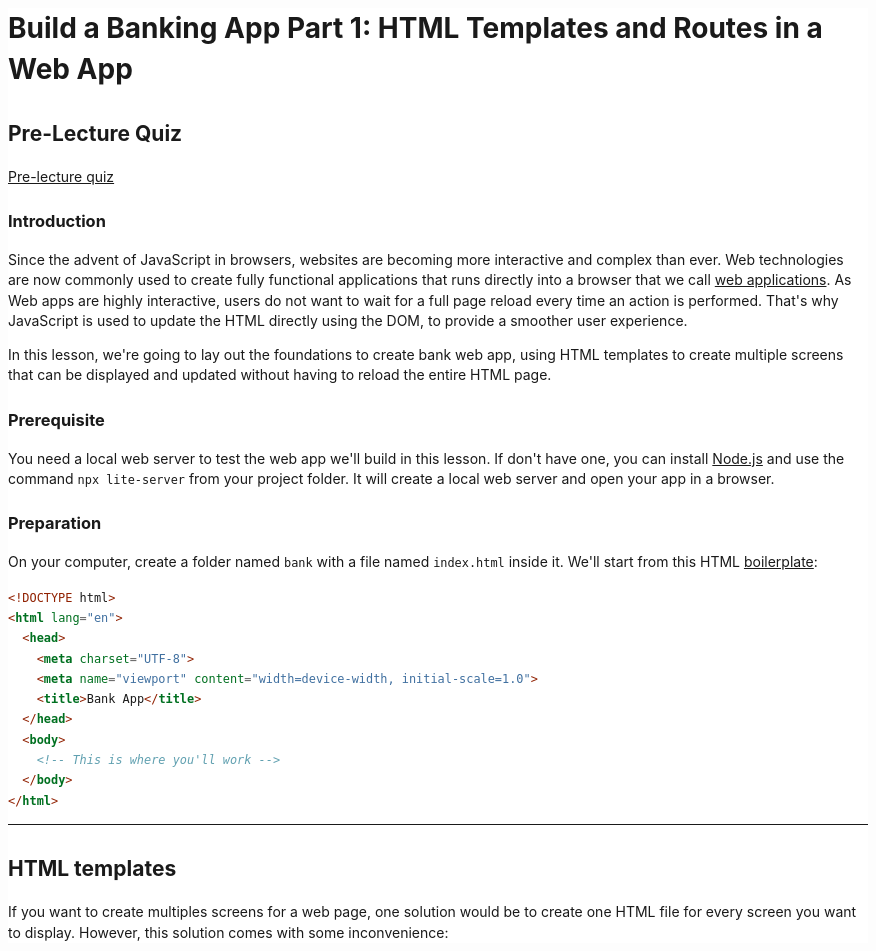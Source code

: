 # Build a Banking App Part 1: HTML Templates and Routes in a Web App

## Pre-Lecture Quiz

[Pre-lecture quiz](https://wonderful-flower-063e19f0f.1.azurestaticapps.net/quiz/41)

### Introduction

Since the advent of JavaScript in browsers, websites are becoming more interactive and complex than ever. Web technologies are now commonly used to create fully functional applications that runs directly into a browser that we call [web applications](https://en.wikipedia.org/wiki/Web_application). As Web apps are highly interactive, users do not want to wait for a full page reload every time an action is performed. That's why JavaScript is used to update the HTML directly using the DOM, to provide a smoother user experience.

In this lesson, we're going to lay out the foundations to create bank web app, using HTML templates to create multiple screens that can be displayed and updated without having to reload the entire HTML page.

### Prerequisite

You need a local web server to test the web app we'll build in this lesson. If don't have one, you can install [Node.js](https://nodejs.org) and use the command `npx lite-server` from your project folder. It will create a local web server and open your app in a browser.

### Preparation

On your computer, create a folder named `bank` with a file named `index.html` inside it. We'll start from this HTML [boilerplate](https://en.wikipedia.org/wiki/Boilerplate_code):

```html
<!DOCTYPE html>
<html lang="en">
  <head>
    <meta charset="UTF-8">
    <meta name="viewport" content="width=device-width, initial-scale=1.0">
    <title>Bank App</title>
  </head>
  <body>
    <!-- This is where you'll work -->
  </body>
</html>
```

---

## HTML templates

If you want to create multiples screens for a web page, one solution would be to create one HTML file for every screen you want to display. However, this solution comes with some inconvenience:
